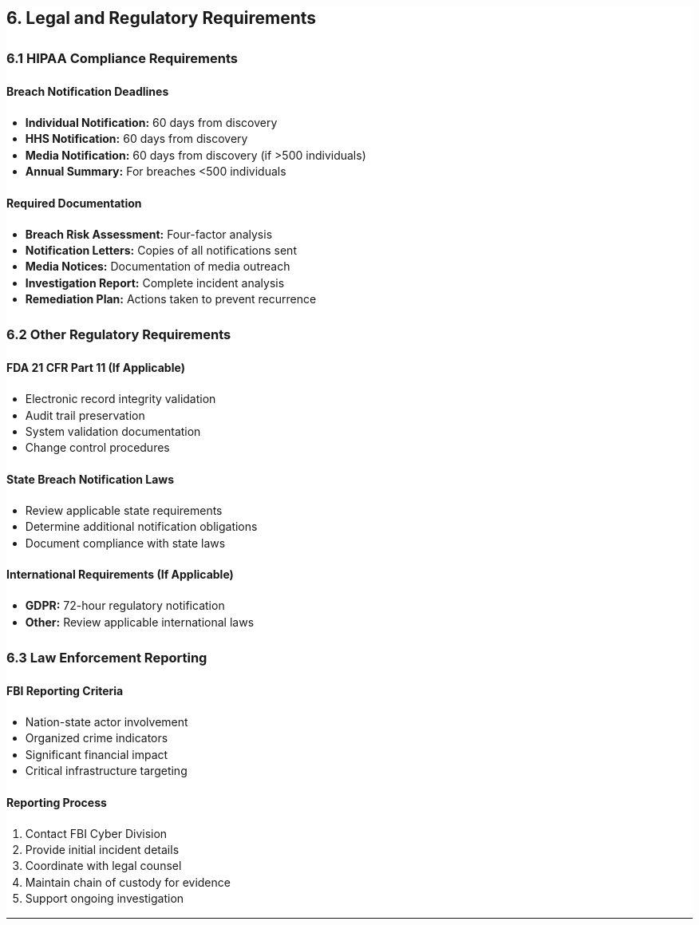 
## 6. Legal and Regulatory Requirements

### 6.1 HIPAA Compliance Requirements

#### Breach Notification Deadlines
- **Individual Notification:** 60 days from discovery
- **HHS Notification:** 60 days from discovery
- **Media Notification:** 60 days from discovery (if >500 individuals)
- **Annual Summary:** For breaches <500 individuals

#### Required Documentation
- **Breach Risk Assessment:** Four-factor analysis
- **Notification Letters:** Copies of all notifications sent
- **Media Notices:** Documentation of media outreach
- **Investigation Report:** Complete incident analysis
- **Remediation Plan:** Actions taken to prevent recurrence

### 6.2 Other Regulatory Requirements

#### FDA 21 CFR Part 11 (If Applicable)
- Electronic record integrity validation
- Audit trail preservation
- System validation documentation
- Change control procedures

#### State Breach Notification Laws
- Review applicable state requirements
- Determine additional notification obligations
- Document compliance with state laws

#### International Requirements (If Applicable)
- **GDPR:** 72-hour regulatory notification
- **Other:** Review applicable international laws

### 6.3 Law Enforcement Reporting

#### FBI Reporting Criteria
- Nation-state actor involvement
- Organized crime indicators
- Significant financial impact
- Critical infrastructure targeting

#### Reporting Process
1. Contact FBI Cyber Division
2. Provide initial incident details
3. Coordinate with legal counsel
4. Maintain chain of custody for evidence
5. Support ongoing investigation

---
